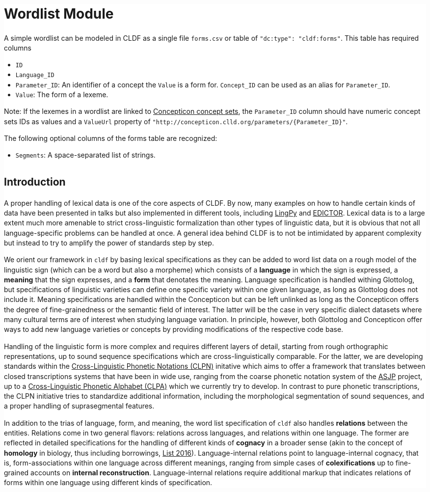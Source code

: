 # Wordlist Module

A simple wordlist can be modeled in CLDF as a single file `forms.csv` or
table of `"dc:type": "cldf:forms"`. This table has required columns
- `ID`
- `Language_ID`
- `Parameter_ID`: An identifier of a concept the `Value` is a form for. `Concept_ID` can be used as an alias for `Parameter_ID`.
- `Value`: The form of a lexeme.

Note: If the lexemes in a wordlist are linked to [Concepticon concept sets](http://concepticon.clld.org/parameters),
the `Parameter_ID` column should have numeric concept sets IDs as values and a `ValueUrl` property of `"http://concepticon.clld.org/parameters/{Parameter_ID}"`.

The following optional columns of the forms table are recognized:
- `Segments`: A space-separated list of strings.


## Introduction

A proper handling of lexical data is one of the core aspects of CLDF. By now, many examples on how to handle certain kinds of data have been presented in talks but also implemented in different tools, including [LingPy](http://lingpy.org) and [EDICTOR](http://edictor.digling.org). Lexical data is to a large extent much more amenable to strict cross-linguistic formalization than other types of linguistic data, but it is obvious that not all language-specific problems can be handled at once. A general idea behind CLDF is to not be intimidated by apparent complexity but instead to try to amplify the power of standards step by step.

We orient our framework in `cldf` by basing lexical specifications as they can be added to word list data on a rough model of the linguistic sign (which can be a word but also a morpheme) which consists of a **language** in which the sign is expressed, a **meaning** that the sign expresses, and a **form** that denotates the meaning. Language specification is handled withing Glottolog, but specifications of linguistic varieties can define one specific variety within one given language, as long as Glottolog does not include it. Meaning specifications are handled within the Concepticon but can be left unlinked as long as the Concepticon offers the degree of fine-grainedness or the semantic field of interest. The latter will be the case in very specific dialect datasets where many cultural terms are of interest when studying language variation. In principle, however, both Glottolog and Concepticon offer ways to add new language varieties or concepts by providing modifications of the respective code base. 

Handling of the linguistic form is more complex and requires different layers of detail, starting from rough orthographic representations, up to sound sequence specifications which are cross-linguistically comparable. For the latter, we are developing standards within the [Cross-Linguistic Phonetic Notations (CLPN)](http://github.com/clpn) initative which aims to offer a framework that translates between closed transcriptions systems that have been in wide use, ranging from the coarse phonetic notation system of the [ASJP](http://asjp.clld.org) project, up to a [Cross-Linguistic Phonetic Alphabet (CLPA)](http://github.com/clpn/clpa) which we currently try to develop. In contrast to pure phonetic transcriptions, the CLPN initiative tries to standardize additional information, including the morphological segmentation of sound sequences, and a proper handling of suprasegmental features.

In addition to the trias of language, form, and meaning, the word list specification of `cldf` also handles **relations** between the entities. Relations come in two general flavors: relations across languages, and relations within one language. The former are reflected in detailed specifications for the handling of different kinds of **cognacy** in a broader sense (akin to the concept of **homology** in biology, thus including borrowings, [List 2016](:bib:List2016i)). Language-internal relations point to language-internal cognacy, that is, form-associations within one language across different meanings, ranging from simple cases of **colexifications** up to fine-grained accounts on **internal reconstruction**. Language-internal relations require additional markup that indicates relations of forms within one language using different kinds of specification.  
